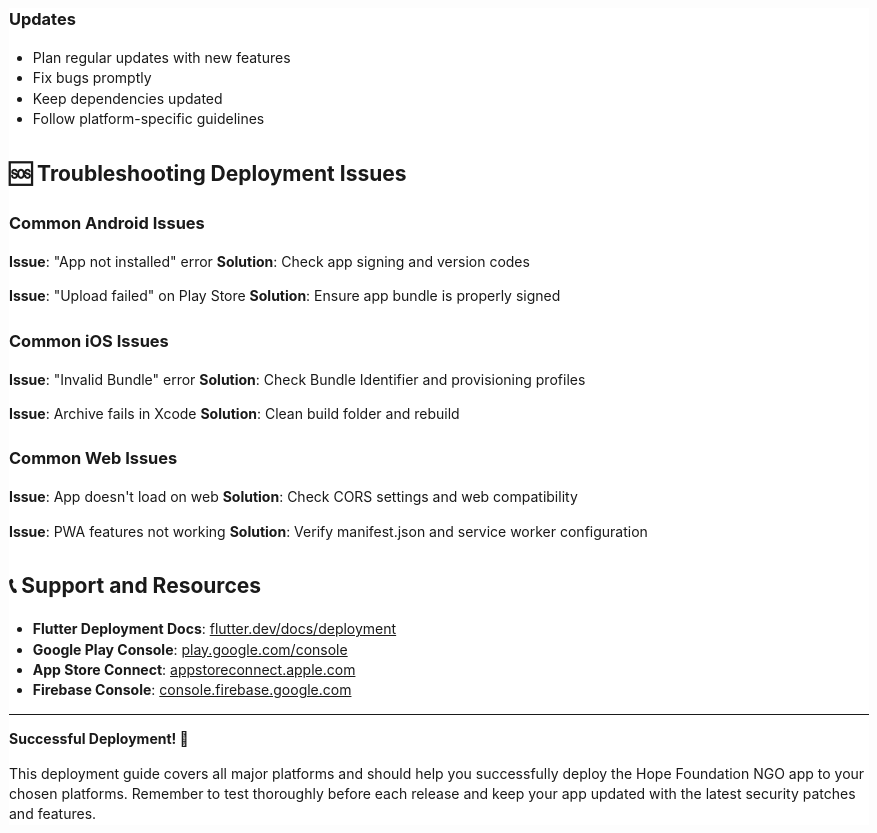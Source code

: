 ### Updates

- Plan regular updates with new features
- Fix bugs promptly
- Keep dependencies updated
- Follow platform-specific guidelines

## 🆘 Troubleshooting Deployment Issues

### Common Android Issues

**Issue**: "App not installed" error
**Solution**: Check app signing and version codes

**Issue**: "Upload failed" on Play Store
**Solution**: Ensure app bundle is properly signed

### Common iOS Issues

**Issue**: "Invalid Bundle" error
**Solution**: Check Bundle Identifier and provisioning profiles

**Issue**: Archive fails in Xcode
**Solution**: Clean build folder and rebuild

### Common Web Issues

**Issue**: App doesn't load on web
**Solution**: Check CORS settings and web compatibility

**Issue**: PWA features not working
**Solution**: Verify manifest.json and service worker configuration

## 📞 Support and Resources

- **Flutter Deployment Docs**: [flutter.dev/docs/deployment](https://flutter.dev/docs/deployment)
- **Google Play Console**: [play.google.com/console](https://play.google.com/console)
- **App Store Connect**: [appstoreconnect.apple.com](https://appstoreconnect.apple.com)
- **Firebase Console**: [console.firebase.google.com](https://console.firebase.google.com)

---

**Successful Deployment! 🚀**

This deployment guide covers all major platforms and should help you successfully deploy the Hope Foundation NGO app to your chosen platforms. Remember to test thoroughly before each release and keep your app updated with the latest security patches and features.